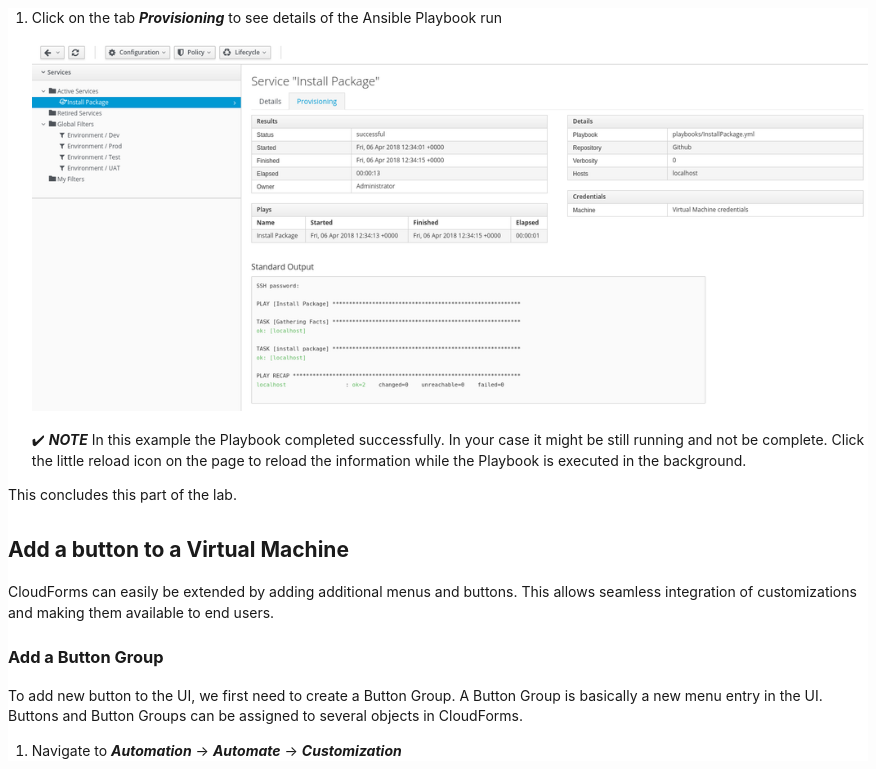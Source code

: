 
1. Click on the tab ***Provisioning*** to see details of the Ansible Playbook run

    ![My Service Install Package Provisioning](../../common/img/my-services-installpackage-provisioning.png)

    :heavy_check_mark: ***NOTE*** In this example the Playbook completed successfully. In your case it might be still running and not be complete. Click the little reload icon on the page to reload the information while the Playbook is executed in the background.

This concludes this part of the lab.

## Add a button to a Virtual Machine

CloudForms can easily be extended by adding additional menus and buttons. This allows seamless integration of customizations and making them available to end users.

### Add a Button Group

To add new button to the UI, we first need to create a Button Group. A Button Group is basically a new menu entry in the UI. Buttons and Button Groups can be assigned to several objects in CloudForms.

1. Navigate to ***Automation*** -> ***Automate*** -> ***Customization***
